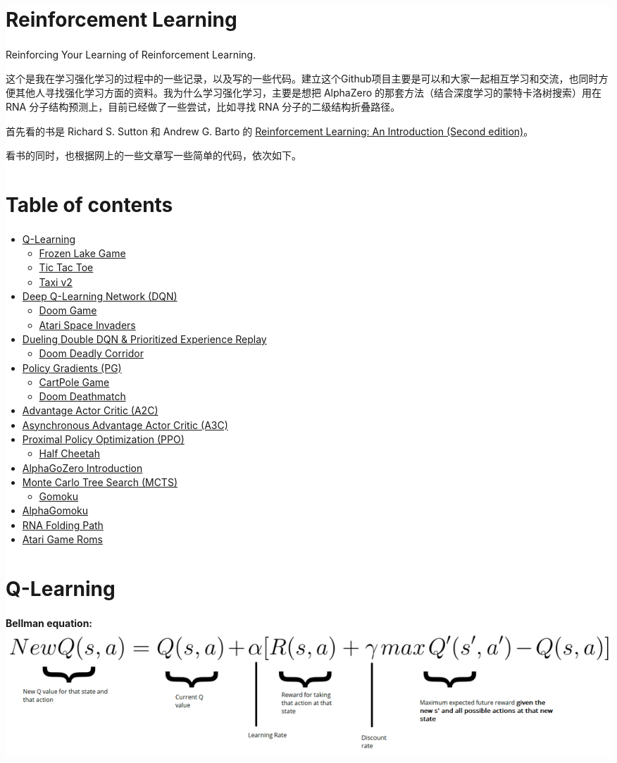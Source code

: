 Reinforcement Learning
======================

Reinforcing Your Learning of Reinforcement Learning.

这个是我在学习强化学习的过程中的一些记录，以及写的一些代码。建立这个Github项目主要是可以和大家一起相互学习和交流，也同时方便其他人寻找强化学习方面的资料。我为什么学习强化学习，主要是想把 AlphaZero 的那套方法（结合深度学习的蒙特卡洛树搜索）用在 RNA 分子结构预测上，目前已经做了一些尝试，比如寻找 RNA 分子的二级结构折叠路径。

首先看的书是 Richard S. Sutton 和 Andrew G. Barto 的 [Reinforcement Learning: An Introduction (Second edition)](http://incompleteideas.net/book/bookdraft2017nov5.pdf)。

看书的同时，也根据网上的一些文章写一些简单的代码，依次如下。


Table of contents
=================

* [Q-Learning](#q-Learning)
	* [Frozen Lake Game](#frozen-lake-game)
	* [Tic Tac Toe](#tic-tac-toe)
	* [Taxi v2](#taxi-v2)
* [Deep Q-Learning Network (DQN)](#deep-q-Learning-network)
	* [Doom Game](#doom-game)
	* [Atari Space Invaders](#atari-space-invaders)
* [Dueling Double DQN & Prioritized Experience Replay](#dueling-double-dqn-and-prioritized-experience-replay)
	* [Doom Deadly Corridor](#doom-deadly-corridor)
* [Policy Gradients (PG)](#policy-gradients)
	* [CartPole Game](#cartPole-game)
	* [Doom Deathmatch](#doom-deathmatch)
* [Advantage Actor Critic (A2C)](#advantage-actor-critic)
* [Asynchronous Advantage Actor Critic (A3C)](#asynchronous-advantage-actor-critic)
* [Proximal Policy Optimization (PPO)](#proximal-policy-optimization)
	* [Half Cheetah](#half-cheetah)
* [AlphaGoZero Introduction](#alphagozero-introduction)
* [Monte Carlo Tree Search (MCTS)](#monte-carlo-tree-search)
	* [Gomoku](#gomoku)
* [AlphaGomoku](#alphagomoku)
* [RNA Folding Path](#rna-folding-path)
* [Atari Game Roms](#atari-game-roms)


Q-Learning
==========

**Bellman equation:**
![Bellman equation](imgs/Bellman_equation.png)
